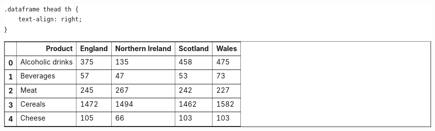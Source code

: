     .dataframe thead th {
        text-align: right;
    }
</style>
<table border="1" class="dataframe">
  <thead>
    <tr style="text-align: right;">
      <th></th>
      <th>Product</th>
      <th>England</th>
      <th>Northern Ireland</th>
      <th>Scotland</th>
      <th>Wales</th>
    </tr>
  </thead>
  <tbody>
    <tr>
      <th>0</th>
      <td>Alcoholic drinks</td>
      <td>375</td>
      <td>135</td>
      <td>458</td>
      <td>475</td>
    </tr>
    <tr>
      <th>1</th>
      <td>Beverages</td>
      <td>57</td>
      <td>47</td>
      <td>53</td>
      <td>73</td>
    </tr>
    <tr>
      <th>2</th>
      <td>Meat</td>
      <td>245</td>
      <td>267</td>
      <td>242</td>
      <td>227</td>
    </tr>
    <tr>
      <th>3</th>
      <td>Cereals</td>
      <td>1472</td>
      <td>1494</td>
      <td>1462</td>
      <td>1582</td>
    </tr>
    <tr>
      <th>4</th>
      <td>Cheese</td>
      <td>105</td>
      <td>66</td>
      <td>103</td>
      <td>103</td>
    </tr>
  </tbody>
</table>
</div>

